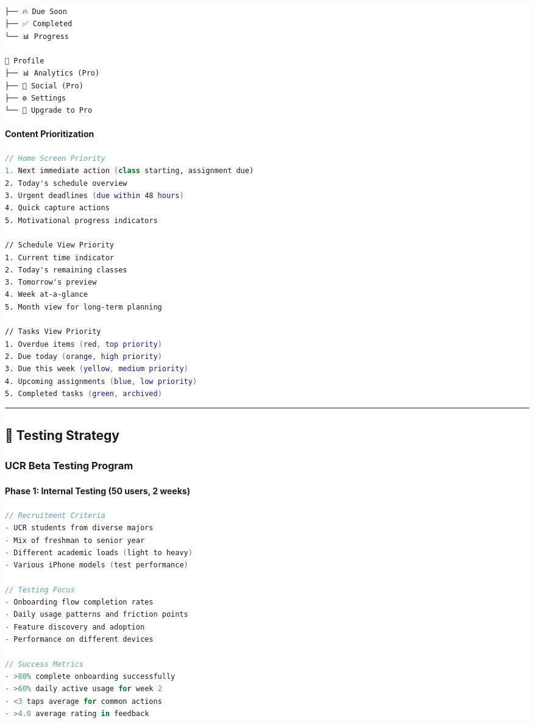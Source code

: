 ```
├── 🔥 Due Soon
├── ✅ Completed
└── 📊 Progress

👤 Profile
├── 📊 Analytics (Pro)
├── 👥 Social (Pro)
├── ⚙️ Settings
└── 💎 Upgrade to Pro
```

#### Content Prioritization
```swift
// Home Screen Priority
1. Next immediate action (class starting, assignment due)
2. Today's schedule overview
3. Urgent deadlines (due within 48 hours)
4. Quick capture actions
5. Motivational progress indicators

// Schedule View Priority
1. Current time indicator
2. Today's remaining classes
3. Tomorrow's preview
4. Week at-a-glance
5. Month view for long-term planning

// Tasks View Priority
1. Overdue items (red, top priority)
2. Due today (orange, high priority)
3. Due this week (yellow, medium priority)
4. Upcoming assignments (blue, low priority)
5. Completed tasks (green, archived)
```

---

## 🧪 Testing Strategy

### UCR Beta Testing Program

#### Phase 1: Internal Testing (50 users, 2 weeks)
```swift
// Recruitment Criteria
- UCR students from diverse majors
- Mix of freshman to senior year
- Different academic loads (light to heavy)
- Various iPhone models (test performance)

// Testing Focus
- Onboarding flow completion rates
- Daily usage patterns and friction points
- Feature discovery and adoption
- Performance on different devices

// Success Metrics
- >80% complete onboarding successfully
- >60% daily active usage for week 2
- <3 taps average for common actions
- >4.0 average rating in feedback
```
